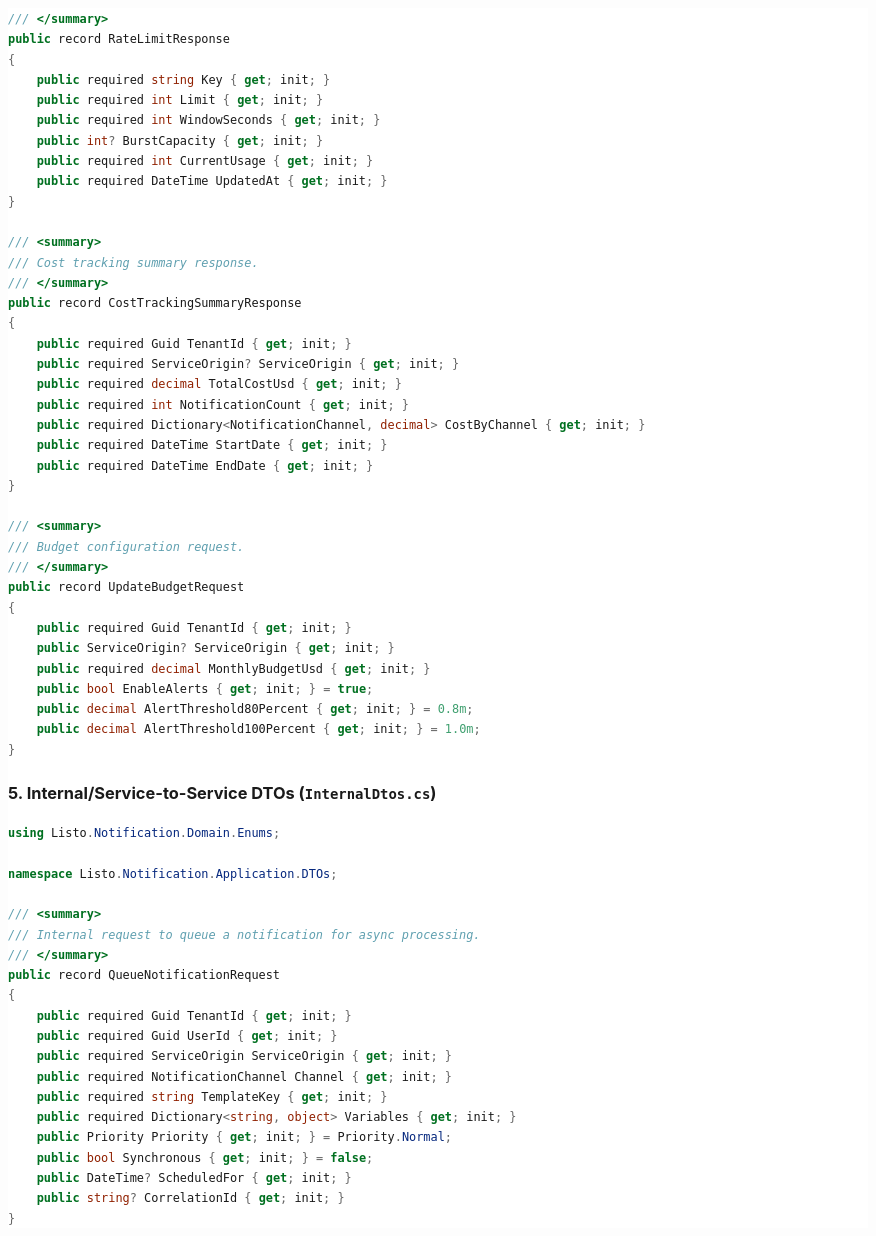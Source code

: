 ```csharp
/// </summary>
public record RateLimitResponse
{
    public required string Key { get; init; }
    public required int Limit { get; init; }
    public required int WindowSeconds { get; init; }
    public int? BurstCapacity { get; init; }
    public required int CurrentUsage { get; init; }
    public required DateTime UpdatedAt { get; init; }
}

/// <summary>
/// Cost tracking summary response.
/// </summary>
public record CostTrackingSummaryResponse
{
    public required Guid TenantId { get; init; }
    public required ServiceOrigin? ServiceOrigin { get; init; }
    public required decimal TotalCostUsd { get; init; }
    public required int NotificationCount { get; init; }
    public required Dictionary<NotificationChannel, decimal> CostByChannel { get; init; }
    public required DateTime StartDate { get; init; }
    public required DateTime EndDate { get; init; }
}

/// <summary>
/// Budget configuration request.
/// </summary>
public record UpdateBudgetRequest
{
    public required Guid TenantId { get; init; }
    public ServiceOrigin? ServiceOrigin { get; init; }
    public required decimal MonthlyBudgetUsd { get; init; }
    public bool EnableAlerts { get; init; } = true;
    public decimal AlertThreshold80Percent { get; init; } = 0.8m;
    public decimal AlertThreshold100Percent { get; init; } = 1.0m;
}
```

### 5. Internal/Service-to-Service DTOs (`InternalDtos.cs`)

```csharp
using Listo.Notification.Domain.Enums;

namespace Listo.Notification.Application.DTOs;

/// <summary>
/// Internal request to queue a notification for async processing.
/// </summary>
public record QueueNotificationRequest
{
    public required Guid TenantId { get; init; }
    public required Guid UserId { get; init; }
    public required ServiceOrigin ServiceOrigin { get; init; }
    public required NotificationChannel Channel { get; init; }
    public required string TemplateKey { get; init; }
    public required Dictionary<string, object> Variables { get; init; }
    public Priority Priority { get; init; } = Priority.Normal;
    public bool Synchronous { get; init; } = false;
    public DateTime? ScheduledFor { get; init; }
    public string? CorrelationId { get; init; }
}

```